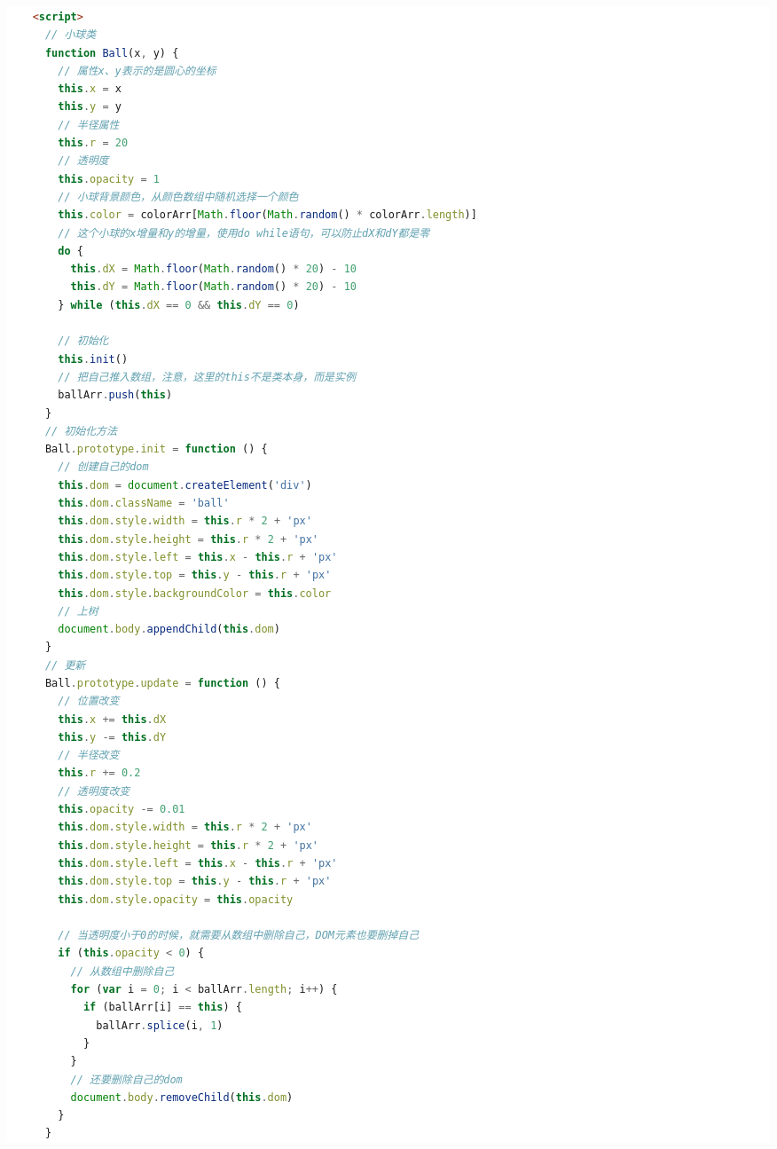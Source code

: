 ```html
    <script>
      // 小球类
      function Ball(x, y) {
        // 属性x、y表示的是圆心的坐标
        this.x = x
        this.y = y
        // 半径属性
        this.r = 20
        // 透明度
        this.opacity = 1
        // 小球背景颜色，从颜色数组中随机选择一个颜色
        this.color = colorArr[Math.floor(Math.random() * colorArr.length)]
        // 这个小球的x增量和y的增量，使用do while语句，可以防止dX和dY都是零
        do {
          this.dX = Math.floor(Math.random() * 20) - 10
          this.dY = Math.floor(Math.random() * 20) - 10
        } while (this.dX == 0 && this.dY == 0)

        // 初始化
        this.init()
        // 把自己推入数组，注意，这里的this不是类本身，而是实例
        ballArr.push(this)
      }
      // 初始化方法
      Ball.prototype.init = function () {
        // 创建自己的dom
        this.dom = document.createElement('div')
        this.dom.className = 'ball'
        this.dom.style.width = this.r * 2 + 'px'
        this.dom.style.height = this.r * 2 + 'px'
        this.dom.style.left = this.x - this.r + 'px'
        this.dom.style.top = this.y - this.r + 'px'
        this.dom.style.backgroundColor = this.color
        // 上树
        document.body.appendChild(this.dom)
      }
      // 更新
      Ball.prototype.update = function () {
        // 位置改变
        this.x += this.dX
        this.y -= this.dY
        // 半径改变
        this.r += 0.2
        // 透明度改变
        this.opacity -= 0.01
        this.dom.style.width = this.r * 2 + 'px'
        this.dom.style.height = this.r * 2 + 'px'
        this.dom.style.left = this.x - this.r + 'px'
        this.dom.style.top = this.y - this.r + 'px'
        this.dom.style.opacity = this.opacity

        // 当透明度小于0的时候，就需要从数组中删除自己，DOM元素也要删掉自己
        if (this.opacity < 0) {
          // 从数组中删除自己
          for (var i = 0; i < ballArr.length; i++) {
            if (ballArr[i] == this) {
              ballArr.splice(i, 1)
            }
          }
          // 还要删除自己的dom
          document.body.removeChild(this.dom)
        }
      }
```
